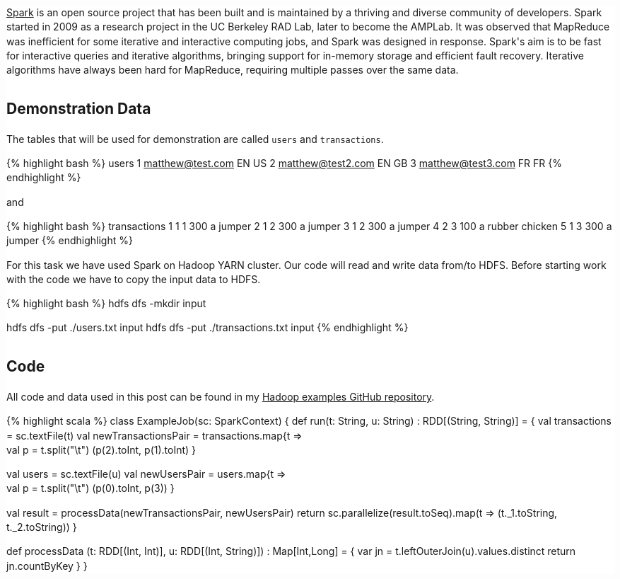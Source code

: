 [Spark][1] is an open source project that has been built and is maintained by a thriving and diverse community of developers. Spark started in 2009 as a research project in the UC Berkeley RAD Lab, later to become the AMPLab. It was observed that MapReduce was inefficient for some iterative and interactive computing jobs, and Spark was designed in response. Spark's aim is to be fast for interactive queries and iterative algorithms, bringing support for in-memory storage and efficient fault recovery. Iterative algorithms have always been hard for MapReduce, requiring multiple passes over the same data.

## Demonstration Data

The tables that will be used for demonstration are called `users` and `transactions`. 

{% highlight bash %}
users
1 matthew@test.com  EN  US
2 matthew@test2.com EN  GB
3 matthew@test3.com FR  FR
{% endhighlight %}

and

{% highlight bash %}
transactions
1 1 1 300 a jumper
2 1 2 300 a jumper
3 1 2 300 a jumper
4 2 3 100 a rubber chicken
5 1 3 300 a jumper
{% endhighlight %}

For this task we have used Spark on Hadoop YARN cluster. Our code will read and write data from/to HDFS. Before starting work with the code we have to copy the input data to HDFS. 

{% highlight bash %}
hdfs dfs -mkdir input

hdfs dfs -put ./users.txt input
hdfs dfs -put ./transactions.txt input
{% endhighlight %}

## Code

All code and data used in this post can be found in my [Hadoop examples GitHub repository][github].

{% highlight scala %}
class ExampleJob(sc: SparkContext) {
  def run(t: String, u: String) : RDD[(String, String)] = {
        val transactions = sc.textFile(t)
  val newTransactionsPair = transactions.map{t =>                
      val p = t.split("\t")
      (p(2).toInt, p(1).toInt)
  }
  
  val users = sc.textFile(u)
  val newUsersPair = users.map{t =>                
      val p = t.split("\t")
      (p(0).toInt, p(3))
  }
  
  val result = processData(newTransactionsPair, newUsersPair)
  return sc.parallelize(result.toSeq).map(t => (t._1.toString, t._2.toString))
  } 
  
  def processData (t: RDD[(Int, Int)], u: RDD[(Int, String)]) : Map[Int,Long] = {
  var jn = t.leftOuterJoin(u).values.distinct
  return jn.countByKey
  }
}

[github]: https://github.com/rathboma/hadoop-framework-examples/
[1]: http://spark.apache.org
[2]: https://github.com/apache/spark/blob/master/core/src/test/java/org/apache/spark/JavaAPISuite.java
[3]: https://www.safaribooksonline.com/library/view/learning-spark/9781449359034
[4]: http://blog.matthewrathbone.com/2013/01/05/a-quick-guide-to-hadoop-map-reduce-frameworks.html
[5]: http://blog.matthewrathbone.com/2015/06/25/real-world-hadoop---implementing-a-left-outer-join-in-java-with-cascading.html
[6]: http://blog.matthewrathbone.com/2013/01/05/a-quick-guide-to-hadoop-map-reduce-frameworks.html#walkthrough
[7]: http://blog.matthewrathbone.com/2013/02/09/real-world-hadoop-implementing-a-left-outer-join-in-hadoop-map-reduce.html
[8]: http://blog.matthewrathbone.com/2013/02/20/real-world-hadoop---implementing-a-left-outer-join-in-hive.html
[9]: http://blog.matthewrathbone.com/2013/04/07/real-world-hadoop---implementing-a-left-outer-join-in-pig.html
[10]: http://amzn.to/1TYRr3a
[11]: http://shop.oreilly.com/product/0636920028512.do
[12]: https://github.com/apache/spark
[13]: http://spark.apache.org/docs/latest/programming-guide.html#transformations
[14]: http://spark.apache.org/docs/latest/programming-guide.html#actions